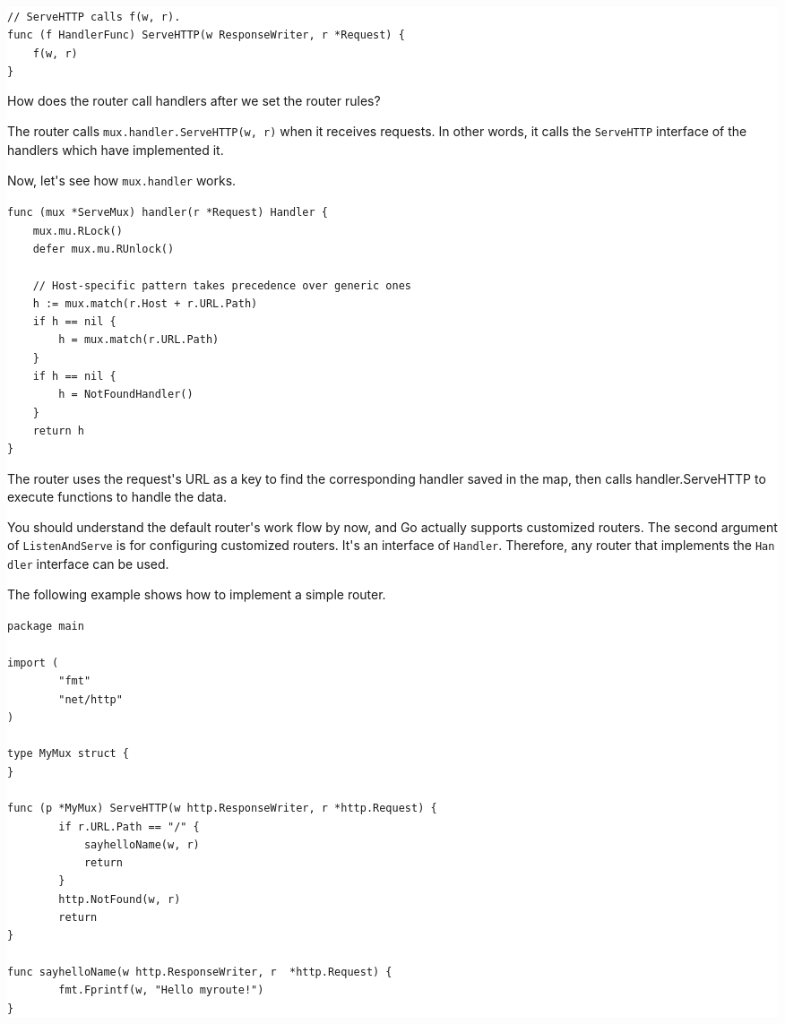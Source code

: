 	// ServeHTTP calls f(w, r).
	func (f HandlerFunc) ServeHTTP(w ResponseWriter, r *Request) {
    	f(w, r)
	}
	
How does the router call handlers after we set the router rules?

The router calls `mux.handler.ServeHTTP(w, r)` when it receives requests. In other words, it calls the `ServeHTTP` interface of the handlers which have implemented it.

Now, let's see how `mux.handler` works.

	func (mux *ServeMux) handler(r *Request) Handler {
    	mux.mu.RLock()
    	defer mux.mu.RUnlock()

    	// Host-specific pattern takes precedence over generic ones
    	h := mux.match(r.Host + r.URL.Path)
    	if h == nil {
        	h = mux.match(r.URL.Path)
    	}
    	if h == nil {
        	h = NotFoundHandler()
    	}
    	return h
	}
	
The router uses the request's URL as a key to find the corresponding handler saved in the map, then calls handler.ServeHTTP to execute functions to handle the data.

You should understand the default router's work flow by now, and Go actually supports customized routers. The second argument of `ListenAndServe` is for configuring customized routers. It's an interface of `Handler`. Therefore, any router that implements the `Handler` interface can be used.

The following example shows how to implement a simple router.

	package main

	import (
	    	"fmt"
	    	"net/http"
	)

	type MyMux struct {
	}

	func (p *MyMux) ServeHTTP(w http.ResponseWriter, r *http.Request) {
	    	if r.URL.Path == "/" {
	        	sayhelloName(w, r)
	        	return
	    	}
	    	http.NotFound(w, r)
	    	return
	}

	func sayhelloName(w http.ResponseWriter, r 	*http.Request) {
    		fmt.Fprintf(w, "Hello myroute!")
	}
